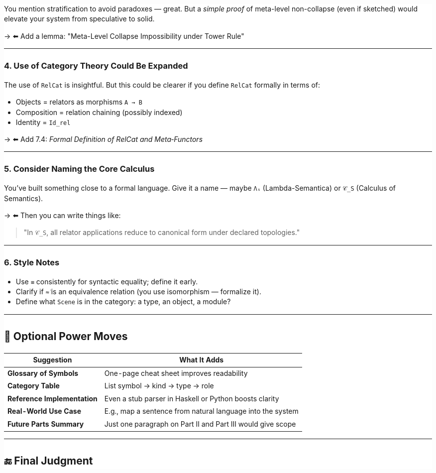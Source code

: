 You mention stratification to avoid paradoxes — great. But a *simple proof* of meta-level non-collapse (even if sketched) would elevate your system from speculative to solid.

→ ⬅️ Add a lemma: "Meta-Level Collapse Impossibility under Tower Rule"

---

### 4\. Use of Category Theory Could Be Expanded

The use of `RelCat` is insightful. But this could be clearer if you define `RelCat` formally in terms of:

- Objects = relators as morphisms `A → B`
- Composition = relation chaining (possibly indexed)
- Identity = `Id_rel`

→ ⬅️ Add 7.4: *Formal Definition of RelCat and Meta‑Functors*

---

### 5\. Consider Naming the Core Calculus

You’ve built something close to a formal language. Give it a name — maybe `Λₛ` (Lambda-Semantica) or `𝒞_S` (Calculus of Semantics).

→ ⬅️ Then you can write things like:

> "In `𝒞_S`, all relator applications reduce to canonical form under declared topologies."

---

### 6\. Style Notes

- Use `≡` consistently for syntactic equality; define it early.
- Clarify if `≈̇` is an equivalence relation (you use isomorphism — formalize it).
- Define what `Scene` is in the category: a type, an object, a module?

---

## 🧠 Optional Power Moves

| Suggestion | What It Adds |
| --- | --- |
| **Glossary of Symbols** | One-page cheat sheet improves readability |
| **Category Table** | List symbol → kind → type → role |
| **Reference Implementation** | Even a stub parser in Haskell or Python boosts clarity |
| **Real-World Use Case** | E.g., map a sentence from natural language into the system |
| **Future Parts Summary** | Just one paragraph on Part II and Part III would give scope |

---

## 🔚 Final Judgment

